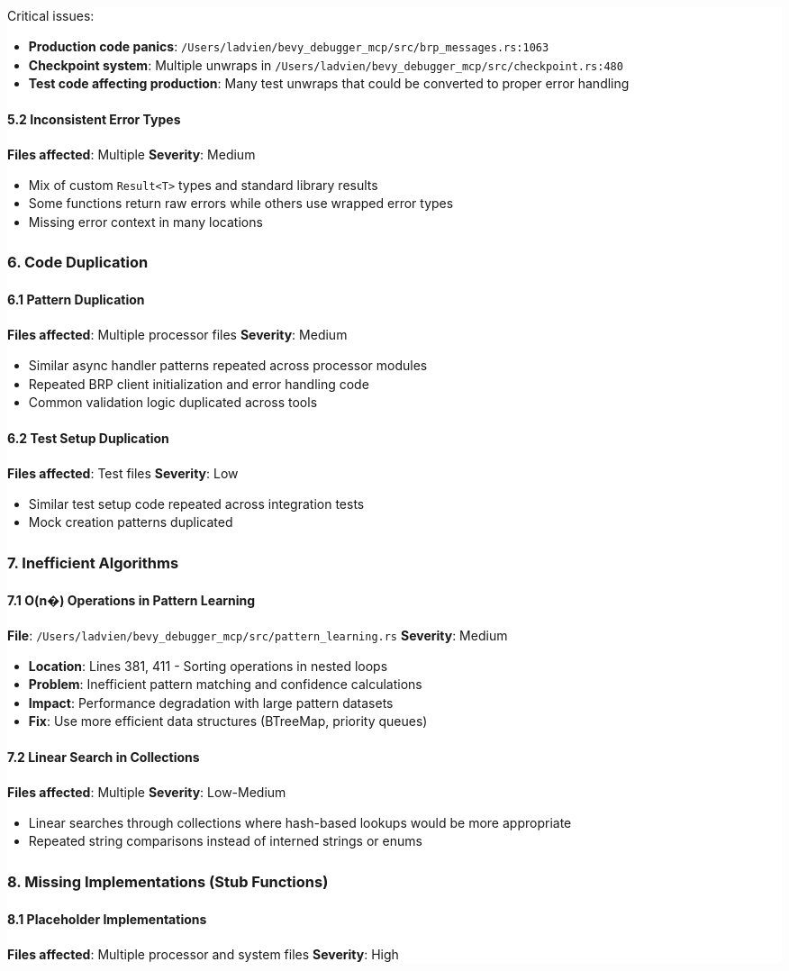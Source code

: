 Critical issues:
- **Production code panics**: `/Users/ladvien/bevy_debugger_mcp/src/brp_messages.rs:1063`
- **Checkpoint system**: Multiple unwraps in `/Users/ladvien/bevy_debugger_mcp/src/checkpoint.rs:480`
- **Test code affecting production**: Many test unwraps that could be converted to proper error handling

#### 5.2 Inconsistent Error Types
**Files affected**: Multiple
**Severity**: Medium

- Mix of custom `Result<T>` types and standard library results
- Some functions return raw errors while others use wrapped error types
- Missing error context in many locations

### 6. Code Duplication

#### 6.1 Pattern Duplication
**Files affected**: Multiple processor files
**Severity**: Medium

- Similar async handler patterns repeated across processor modules
- Repeated BRP client initialization and error handling code
- Common validation logic duplicated across tools

#### 6.2 Test Setup Duplication
**Files affected**: Test files
**Severity**: Low

- Similar test setup code repeated across integration tests
- Mock creation patterns duplicated

### 7. Inefficient Algorithms

#### 7.1 O(n�) Operations in Pattern Learning
**File**: `/Users/ladvien/bevy_debugger_mcp/src/pattern_learning.rs`
**Severity**: Medium

- **Location**: Lines 381, 411 - Sorting operations in nested loops
- **Problem**: Inefficient pattern matching and confidence calculations
- **Impact**: Performance degradation with large pattern datasets
- **Fix**: Use more efficient data structures (BTreeMap, priority queues)

#### 7.2 Linear Search in Collections
**Files affected**: Multiple
**Severity**: Low-Medium

- Linear searches through collections where hash-based lookups would be more appropriate
- Repeated string comparisons instead of interned strings or enums

### 8. Missing Implementations (Stub Functions)

#### 8.1 Placeholder Implementations
**Files affected**: Multiple processor and system files
**Severity**: High
